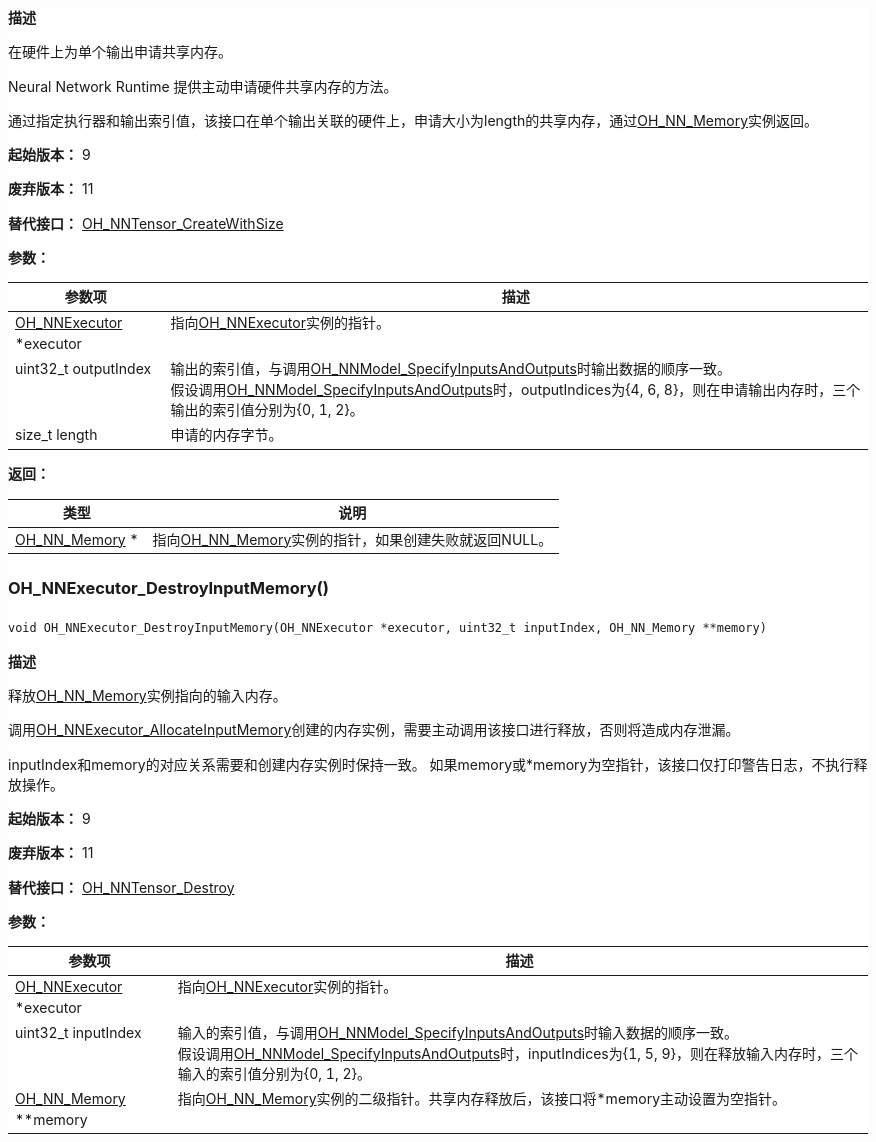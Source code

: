**描述**

在硬件上为单个输出申请共享内存。

Neural Network Runtime 提供主动申请硬件共享内存的方法。

通过指定执行器和输出索引值，该接口在单个输出关联的硬件上，申请大小为length的共享内存，通过[OH_NN_Memory](capi-neuralnetworkruntime-oh-nn-memory.md)实例返回。

**起始版本：** 9

**废弃版本：** 11

**替代接口：** [OH_NNTensor_CreateWithSize](capi-neural-network-core-h.md#oh_nntensor_createwithsize)


**参数：**

| 参数项 | 描述 |
| -- | -- |
| [OH_NNExecutor](capi-neuralnetworkruntime-oh-nnexecutor.md) *executor | 指向[OH_NNExecutor](capi-neuralnetworkruntime-oh-nnexecutor.md)实例的指针。 |
| uint32_t outputIndex | 输出的索引值，与调用[OH_NNModel_SpecifyInputsAndOutputs](capi-neural-network-runtime-h.md#oh_nnmodel_specifyinputsandoutputs)时输出数据的顺序一致。<br>假设调用[OH_NNModel_SpecifyInputsAndOutputs](capi-neural-network-runtime-h.md#oh_nnmodel_specifyinputsandoutputs)时，outputIndices为{4, 6, 8}，则在申请输出内存时，三个输出的索引值分别为{0, 1, 2}。 |
| size_t length | 申请的内存字节。 |

**返回：**

| 类型 | 说明 |
| -- | -- |
| [OH_NN_Memory](capi-neuralnetworkruntime-oh-nn-memory.md) * | 指向[OH_NN_Memory](capi-neuralnetworkruntime-oh-nn-memory.md)实例的指针，如果创建失败就返回NULL。 |

### OH_NNExecutor_DestroyInputMemory()

```
void OH_NNExecutor_DestroyInputMemory(OH_NNExecutor *executor, uint32_t inputIndex, OH_NN_Memory **memory)
```

**描述**

释放[OH_NN_Memory](capi-neuralnetworkruntime-oh-nn-memory.md)实例指向的输入内存。

调用[OH_NNExecutor_AllocateInputMemory](capi-neural-network-runtime-h.md#oh_nnexecutor_allocateinputmemory)创建的内存实例，需要主动调用该接口进行释放，否则将造成内存泄漏。

inputIndex和memory的对应关系需要和创建内存实例时保持一致。 如果memory或*memory为空指针，该接口仅打印警告日志，不执行释放操作。

**起始版本：** 9

**废弃版本：** 11

**替代接口：** [OH_NNTensor_Destroy](capi-neural-network-core-h.md#oh_nntensor_destroy)


**参数：**

| 参数项 | 描述 |
| -- | -- |
| [OH_NNExecutor](capi-neuralnetworkruntime-oh-nnexecutor.md) *executor | 指向[OH_NNExecutor](capi-neuralnetworkruntime-oh-nnexecutor.md)实例的指针。 |
| uint32_t inputIndex | 输入的索引值，与调用[OH_NNModel_SpecifyInputsAndOutputs](capi-neural-network-runtime-h.md#oh_nnmodel_specifyinputsandoutputs)时输入数据的顺序一致。<br>假设调用[OH_NNModel_SpecifyInputsAndOutputs](capi-neural-network-runtime-h.md#oh_nnmodel_specifyinputsandoutputs)时，inputIndices为{1, 5, 9}，则在释放输入内存时，三个输入的索引值分别为{0, 1, 2}。 |
| [OH_NN_Memory](capi-neuralnetworkruntime-oh-nn-memory.md) **memory | 指向[OH_NN_Memory](capi-neuralnetworkruntime-oh-nn-memory.md)实例的二级指针。共享内存释放后，该接口将*memory主动设置为空指针。 |

